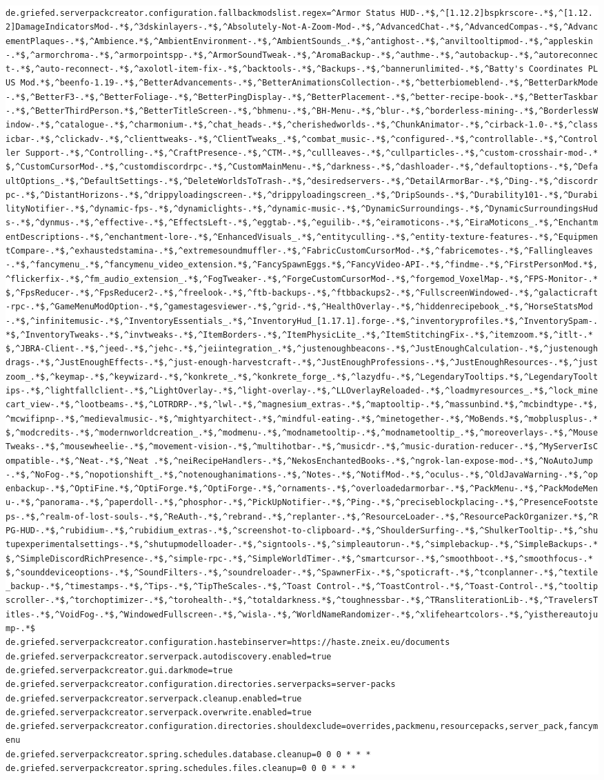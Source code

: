 ```properties
de.griefed.serverpackcreator.configuration.fallbackmodslist.regex=^Armor Status HUD-.*$,^[1.12.2]bspkrscore-.*$,^[1.12.2]DamageIndicatorsMod-.*$,^3dskinlayers-.*$,^Absolutely-Not-A-Zoom-Mod-.*$,^AdvancedChat-.*$,^AdvancedCompas-.*$,^AdvancementPlaques-.*$,^Ambience.*$,^AmbientEnvironment-.*$,^AmbientSounds_.*$,^antighost-.*$,^anviltooltipmod-.*$,^appleskin-.*$,^armorchroma-.*$,^armorpointspp-.*$,^ArmorSoundTweak-.*$,^AromaBackup-.*$,^authme-.*$,^autobackup-.*$,^autoreconnect-.*$,^auto-reconnect-.*$,^axolotl-item-fix-.*$,^backtools-.*$,^Backups-.*$,^bannerunlimited-.*$,^Batty's Coordinates PLUS Mod.*$,^beenfo-1.19-.*$,^BetterAdvancements-.*$,^BetterAnimationsCollection-.*$,^betterbiomeblend-.*$,^BetterDarkMode-.*$,^BetterF3-.*$,^BetterFoliage-.*$,^BetterPingDisplay-.*$,^BetterPlacement-.*$,^better-recipe-book-.*$,^BetterTaskbar-.*$,^BetterThirdPerson.*$,^BetterTitleScreen-.*$,^bhmenu-.*$,^BH-Menu-.*$,^blur-.*$,^borderless-mining-.*$,^BorderlessWindow-.*$,^catalogue-.*$,^charmonium-.*$,^chat_heads-.*$,^cherishedworlds-.*$,^ChunkAnimator-.*$,^cirback-1.0-.*$,^classicbar-.*$,^clickadv-.*$,^clienttweaks-.*$,^ClientTweaks_.*$,^combat_music-.*$,^configured-.*$,^controllable-.*$,^Controller Support-.*$,^Controlling-.*$,^CraftPresence-.*$,^CTM-.*$,^cullleaves-.*$,^cullparticles-.*$,^custom-crosshair-mod-.*$,^CustomCursorMod-.*$,^customdiscordrpc-.*$,^CustomMainMenu-.*$,^darkness-.*$,^dashloader-.*$,^defaultoptions-.*$,^DefaultOptions_.*$,^DefaultSettings-.*$,^DeleteWorldsToTrash-.*$,^desiredservers-.*$,^DetailArmorBar-.*$,^Ding-.*$,^discordrpc-.*$,^DistantHorizons-.*$,^drippyloadingscreen-.*$,^drippyloadingscreen_.*$,^DripSounds-.*$,^Durability101-.*$,^DurabilityNotifier-.*$,^dynamic-fps-.*$,^dynamiclights-.*$,^dynamic-music-.*$,^DynamicSurroundings-.*$,^DynamicSurroundingsHuds-.*$,^dynmus-.*$,^effective-.*$,^EffectsLeft-.*$,^eggtab-.*$,^eguilib-.*$,^eiramoticons-.*$,^EiraMoticons_.*$,^EnchantmentDescriptions-.*$,^enchantment-lore-.*$,^EnhancedVisuals_.*$,^entityculling-.*$,^entity-texture-features-.*$,^EquipmentCompare-.*$,^exhaustedstamina-.*$,^extremesoundmuffler-.*$,^FabricCustomCursorMod-.*$,^fabricemotes-.*$,^Fallingleaves-.*$,^fancymenu_.*$,^fancymenu_video_extension.*$,^FancySpawnEggs.*$,^FancyVideo-API-.*$,^findme-.*$,^FirstPersonMod.*$,^flickerfix-.*$,^fm_audio_extension_.*$,^FogTweaker-.*$,^ForgeCustomCursorMod-.*$,^forgemod_VoxelMap-.*$,^FPS-Monitor-.*$,^FpsReducer-.*$,^FpsReducer2-.*$,^freelook-.*$,^ftb-backups-.*$,^ftbbackups2-.*$,^FullscreenWindowed-.*$,^galacticraft-rpc-.*$,^GameMenuModOption-.*$,^gamestagesviewer-.*$,^grid-.*$,^HealthOverlay-.*$,^hiddenrecipebook_.*$,^HorseStatsMod-.*$,^infinitemusic-.*$,^InventoryEssentials_.*$,^InventoryHud_[1.17.1].forge-.*$,^inventoryprofiles.*$,^InventorySpam-.*$,^InventoryTweaks-.*$,^invtweaks-.*$,^ItemBorders-.*$,^ItemPhysicLite_.*$,^ItemStitchingFix-.*$,^itemzoom.*$,^itlt-.*$,^JBRA-Client-.*$,^jeed-.*$,^jehc-.*$,^jeiintegration_.*$,^justenoughbeacons-.*$,^JustEnoughCalculation-.*$,^justenoughdrags-.*$,^JustEnoughEffects-.*$,^just-enough-harvestcraft-.*$,^JustEnoughProfessions-.*$,^JustEnoughResources-.*$,^justzoom_.*$,^keymap-.*$,^keywizard-.*$,^konkrete_.*$,^konkrete_forge_.*$,^lazydfu-.*$,^LegendaryTooltips.*$,^LegendaryTooltips-.*$,^lightfallclient-.*$,^LightOverlay-.*$,^light-overlay-.*$,^LLOverlayReloaded-.*$,^loadmyresources_.*$,^lock_minecart_view-.*$,^lootbeams-.*$,^LOTRDRP-.*$,^lwl-.*$,^magnesium_extras-.*$,^maptooltip-.*$,^massunbind.*$,^mcbindtype-.*$,^mcwifipnp-.*$,^medievalmusic-.*$,^mightyarchitect-.*$,^mindful-eating-.*$,^minetogether-.*$,^MoBends.*$,^mobplusplus-.*$,^modcredits-.*$,^modernworldcreation_.*$,^modmenu-.*$,^modnametooltip-.*$,^modnametooltip_.*$,^moreoverlays-.*$,^MouseTweaks-.*$,^mousewheelie-.*$,^movement-vision-.*$,^multihotbar-.*$,^musicdr-.*$,^music-duration-reducer-.*$,^MyServerIsCompatible-.*$,^Neat-.*$,^Neat .*$,^neiRecipeHandlers-.*$,^NekosEnchantedBooks-.*$,^ngrok-lan-expose-mod-.*$,^NoAutoJump-.*$,^NoFog-.*$,^nopotionshift_.*$,^notenoughanimations-.*$,^Notes-.*$,^NotifMod-.*$,^oculus-.*$,^OldJavaWarning-.*$,^openbackup-.*$,^OptiFine.*$,^OptiForge.*$,^OptiForge-.*$,^ornaments-.*$,^overloadedarmorbar-.*$,^PackMenu-.*$,^PackModeMenu-.*$,^panorama-.*$,^paperdoll-.*$,^phosphor-.*$,^PickUpNotifier-.*$,^Ping-.*$,^preciseblockplacing-.*$,^PresenceFootsteps-.*$,^realm-of-lost-souls-.*$,^ReAuth-.*$,^rebrand-.*$,^replanter-.*$,^ResourceLoader-.*$,^ResourcePackOrganizer.*$,^RPG-HUD-.*$,^rubidium-.*$,^rubidium_extras-.*$,^screenshot-to-clipboard-.*$,^ShoulderSurfing-.*$,^ShulkerTooltip-.*$,^shutupexperimentalsettings-.*$,^shutupmodelloader-.*$,^signtools-.*$,^simpleautorun-.*$,^simplebackup-.*$,^SimpleBackups-.*$,^SimpleDiscordRichPresence-.*$,^simple-rpc-.*$,^SimpleWorldTimer-.*$,^smartcursor-.*$,^smoothboot-.*$,^smoothfocus-.*$,^sounddeviceoptions-.*$,^SoundFilters-.*$,^soundreloader-.*$,^SpawnerFix-.*$,^spoticraft-.*$,^tconplanner-.*$,^textile_backup-.*$,^timestamps-.*$,^Tips-.*$,^TipTheScales-.*$,^Toast Control-.*$,^ToastControl-.*$,^Toast-Control-.*$,^tooltipscroller-.*$,^torchoptimizer-.*$,^torohealth-.*$,^totaldarkness.*$,^toughnessbar-.*$,^TRansliterationLib-.*$,^TravelersTitles-.*$,^VoidFog-.*$,^WindowedFullscreen-.*$,^wisla-.*$,^WorldNameRandomizer-.*$,^xlifeheartcolors-.*$,^yisthereautojump-.*$
de.griefed.serverpackcreator.configuration.hastebinserver=https://haste.zneix.eu/documents
de.griefed.serverpackcreator.serverpack.autodiscovery.enabled=true
de.griefed.serverpackcreator.gui.darkmode=true
de.griefed.serverpackcreator.configuration.directories.serverpacks=server-packs
de.griefed.serverpackcreator.serverpack.cleanup.enabled=true
de.griefed.serverpackcreator.serverpack.overwrite.enabled=true
de.griefed.serverpackcreator.configuration.directories.shouldexclude=overrides,packmenu,resourcepacks,server_pack,fancymenu
de.griefed.serverpackcreator.spring.schedules.database.cleanup=0 0 0 * * *
de.griefed.serverpackcreator.spring.schedules.files.cleanup=0 0 0 * * *
```